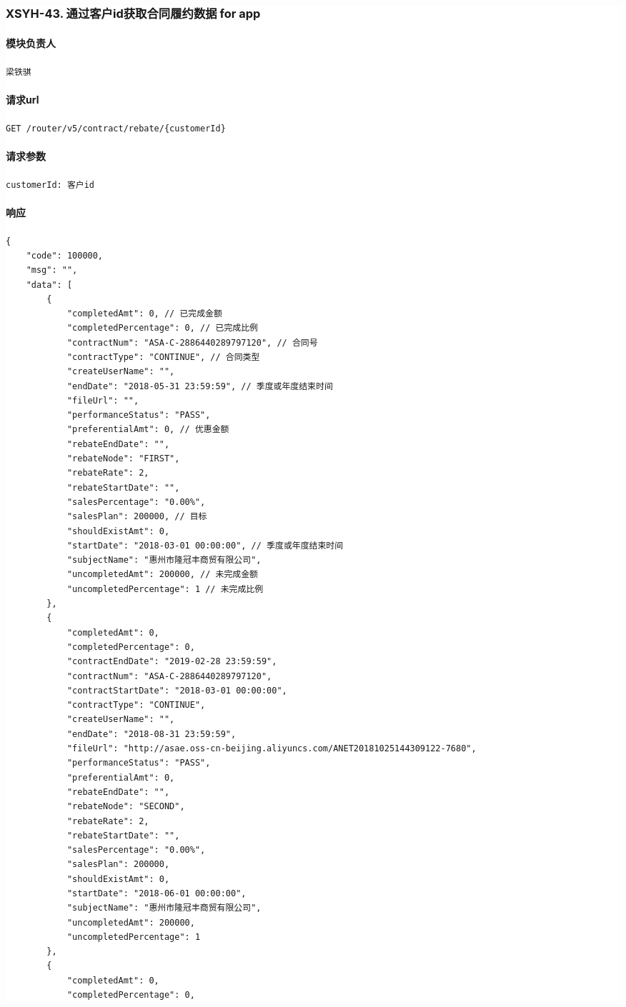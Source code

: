 ### XSYH-43. 通过客户id获取合同履约数据 for app
#### 模块负责人
    梁铁骐
#### 请求url
    GET /router/v5/contract/rebate/{customerId}
#### 请求参数
    customerId: 客户id
#### 响应
    {
        "code": 100000,
        "msg": "",
        "data": [
            {
                "completedAmt": 0, // 已完成金额
                "completedPercentage": 0, // 已完成比例
                "contractNum": "ASA-C-2886440289797120", // 合同号
                "contractType": "CONTINUE", // 合同类型
                "createUserName": "",
                "endDate": "2018-05-31 23:59:59", // 季度或年度结束时间
                "fileUrl": "",
                "performanceStatus": "PASS",
                "preferentialAmt": 0, // 优惠金额
                "rebateEndDate": "",
                "rebateNode": "FIRST",
                "rebateRate": 2,
                "rebateStartDate": "",
                "salesPercentage": "0.00%",
                "salesPlan": 200000, // 目标
                "shouldExistAmt": 0,
                "startDate": "2018-03-01 00:00:00", // 季度或年度结束时间
                "subjectName": "惠州市隆冠丰商贸有限公司",
                "uncompletedAmt": 200000, // 未完成金额
                "uncompletedPercentage": 1 // 未完成比例
            },
            {
                "completedAmt": 0,
                "completedPercentage": 0,
                "contractEndDate": "2019-02-28 23:59:59",
                "contractNum": "ASA-C-2886440289797120",
                "contractStartDate": "2018-03-01 00:00:00",
                "contractType": "CONTINUE",
                "createUserName": "",
                "endDate": "2018-08-31 23:59:59",
                "fileUrl": "http://asae.oss-cn-beijing.aliyuncs.com/ANET20181025144309122-7680",
                "performanceStatus": "PASS",
                "preferentialAmt": 0,
                "rebateEndDate": "",
                "rebateNode": "SECOND",
                "rebateRate": 2,
                "rebateStartDate": "",
                "salesPercentage": "0.00%",
                "salesPlan": 200000,
                "shouldExistAmt": 0,
                "startDate": "2018-06-01 00:00:00",
                "subjectName": "惠州市隆冠丰商贸有限公司",
                "uncompletedAmt": 200000,
                "uncompletedPercentage": 1
            },
            {
                "completedAmt": 0,
                "completedPercentage": 0,